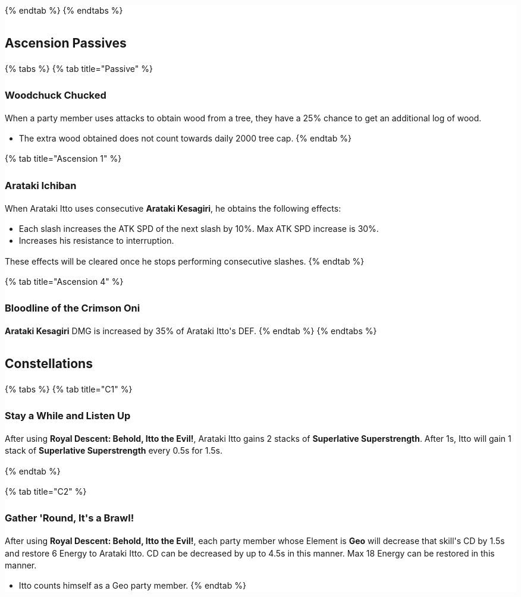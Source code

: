 {% endtab %}
{% endtabs %}

## **Ascension Passives**

{% tabs %}
{% tab title="Passive" %}
### **Woodchuck Chucked**

When a party member uses attacks to obtain wood from a tree, they have a 25% chance to get an additional log of wood.

* The extra wood obtained does not count towards daily 2000 tree cap.
{% endtab %}

{% tab title="Ascension 1" %}
### **Arataki Ichiban**

When Arataki Itto uses consecutive **Arataki Kesagiri**, he obtains the following effects:
* Each slash increases the ATK SPD of the next slash by 10%. Max ATK SPD increase is 30%.
* Increases his resistance to interruption.

These effects will be cleared once he stops performing consecutive slashes.
{% endtab %}

{% tab title="Ascension 4" %}
### **Bloodline of the Crimson Oni**

**Arataki Kesagiri** DMG is increased by 35% of Arataki Itto's DEF.
{% endtab %}
{% endtabs %}

## **Constellations**

{% tabs %}
{% tab title="C1" %}
### **Stay a While and Listen Up**

After using **Royal Descent: Behold, Itto the Evil!**, Arataki Itto gains 2 stacks of **Superlative Superstrength**. After 1s, Itto will gain 1 stack of **Superlative Superstrength** every 0.5s for 1.5s.

{% endtab %}

{% tab title="C2" %}
### **Gather 'Round, It's a Brawl!**

After using **Royal Descent: Behold, Itto the Evil!**, each party member whose Element is **Geo** will decrease that skill's CD by 1.5s and restore 6 Energy to Arataki Itto.
CD can be decreased by up to 4.5s in this manner. Max 18 Energy can be restored in this manner.

* Itto counts himself as a Geo party member.
{% endtab %}
